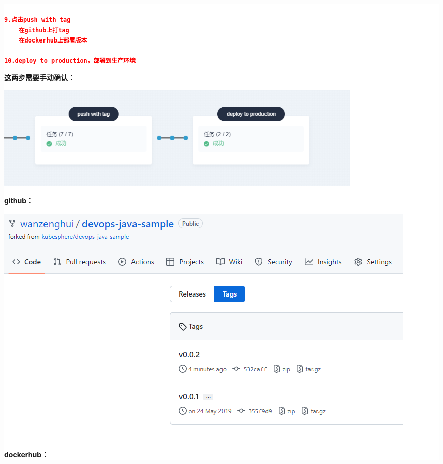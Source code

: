 ```json
	
9.点击push with tag
	在github上打tag
	在dockerhub上部署版本

10.deploy to production，部署到生产环境
```

**这两步需要手动确认：**

![1659265641504](./img/1659265641504.png)

**github：**

![1659265493628](./img/1659265493628.png)

**dockerhub：**
